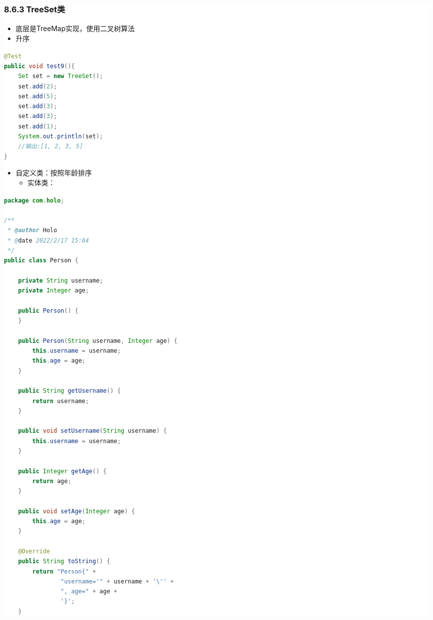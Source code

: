 ### 8.6.3 TreeSet类

+ 底层是TreeMap实现，使用二叉树算法
+ 升序

```java
@Test
public void test9(){
    Set set = new TreeSet();
    set.add(2);
    set.add(5);
    set.add(3);
    set.add(3);
    set.add(1);
    System.out.println(set);
    //输出:[1, 2, 3, 5]
}
```

+ 自定义类：按照年龄排序
  + 实体类：

```java
package com.holo;

/**
 * @author Holo
 * @date 2022/2/17 15:04
 */
public class Person {

    private String username;
    private Integer age;

    public Person() {
    }

    public Person(String username, Integer age) {
        this.username = username;
        this.age = age;
    }

    public String getUsername() {
        return username;
    }

    public void setUsername(String username) {
        this.username = username;
    }

    public Integer getAge() {
        return age;
    }

    public void setAge(Integer age) {
        this.age = age;
    }

    @Override
    public String toString() {
        return "Person{" +
                "username='" + username + '\'' +
                ", age=" + age +
                '}';
    }
```